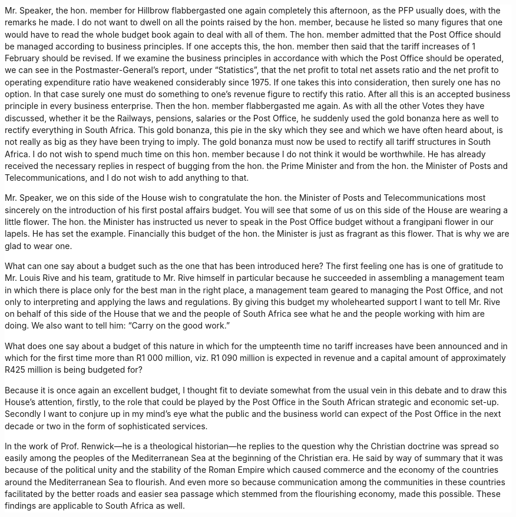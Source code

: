 <p>Mr. Speaker, the hon. member for Hillbrow flabbergasted one again completely this afternoon, as the PFP usually does, with the remarks he made. I do not want to dwell on all the points raised by the hon. member, because he listed so many figures that one would have to read the whole budget book again to deal with all of them. The hon. member admitted that the Post Office should be managed according to business principles. If one accepts this, the hon. member then said that the tariff increases of 1 February should be revised. If we examine the business principles in accordance with which the Post Office should be operated, we can see in the Postmaster-General&#x2019;s report, under &#x201C;Statistics&#x201D;, that the net profit to total net assets ratio and the net profit to operating expenditure ratio have weakened considerably since 1975. If one takes this into consideration, then surely one has no option. In that case surely one must do something to one&#x2019;s revenue figure to rectify this ratio. After all this is an accepted business principle in every business enterprise. Then the hon. member flabbergasted me again. As with all the other Votes they have discussed, whether it be the Railways, pensions, salaries or the Post Office, he suddenly used the gold bonanza here as well to rectify everything in South Africa. This gold bonanza, this pie in the sky which they see and which we have often heard about, is not really as big as they have been trying to imply. The gold bonanza must now be used to rectify all tariff structures in South Africa. I do not wish to spend much time on this hon. member because I do not think it would be worthwhile. He has already received the necessary replies in respect of bugging from the hon. the Prime Minister and from the hon. the Minister of Posts and Telecommunications, and I do not wish to add anything to that.</p>

<p>Mr. Speaker, we on this side of the House wish to congratulate the hon. the Minister of Posts and Telecommunications most sincerely on the introduction of his first postal affairs budget. You will see that some of us on this side of the House are wearing a little flower. The hon. the Minister has instructed us never to speak in the Post Office budget without a frangipani flower in our lapels. He has set the example. Financially this budget of the hon. the Minister is just as fragrant as this flower. That is why we are glad to wear one.</p>

<p>What can one say about a budget such as the one that has been introduced here&#x003F; The first feeling one has is one of gratitude to Mr. Louis Rive and his team, gratitude to Mr. Rive himself in particular because he succeeded in assembling a management team in which there is place only for the best man in the right place, a management team geared to managing the Post Office, and not only to interpreting and applying the laws and regulations. By giving this budget my wholehearted support I want to tell Mr. Rive on behalf of this side of the House that we and the people of South Africa see what he and the people working with him are doing. We also want to tell him: &#x201C;Carry on the good work.&#x201D;</p>

<p>What does one say about a budget of this nature in which for the umpteenth time no tariff increases have been announced and in which for the first time more than R1 000 million, viz. R1 090 million is expected in revenue and a capital amount of approximately R425 million is being budgeted for&#x003F;</p>

<p>Because it is once again an excellent budget, I thought fit to deviate somewhat from the usual vein in this debate and to draw this House&#x2019;s attention, firstly, to the role that could be played by the Post Office in the South African strategic and economic set-up. Secondly I want to conjure up in my mind&#x2019;s eye what the public and the business world can expect of the Post Office in the next decade or two in the form of sophisticated services.</p>

<p>In the work of Prof. Renwick&#x2014;he is a theological historian&#x2014;he replies to the question why the Christian doctrine was spread so easily among the peoples of the Mediterranean Sea at the beginning of the Christian era. He said by way of summary that it was because of the political unity and the stability of the Roman Empire which caused commerce and the economy of the countries around the Mediterranean Sea to flourish. And even more so because communication among the communities in these countries facilitated by the better roads and easier sea passage which stemmed from the flourishing <span class="col_2981-2982" refersTo="page_1509"/>economy, made this possible. These findings are applicable to South Africa as well.</p>
